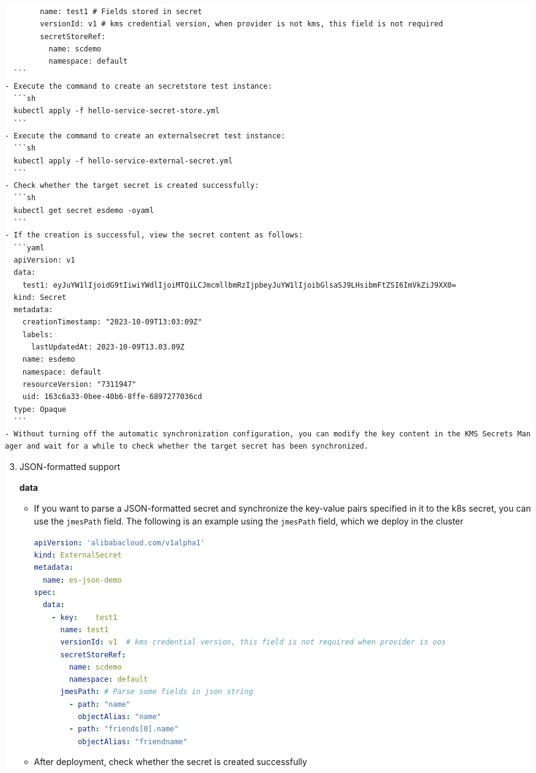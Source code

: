             name: test1 # Fields stored in secret
            versionId: v1 # kms credential version, when provider is not kms, this field is not required 
            secretStoreRef:
              name: scdemo
              namespace: default
      ```
    - Execute the command to create an secretstore test instance:
      ```sh
      kubectl apply -f hello-service-secret-store.yml
      ```
    - Execute the command to create an externalsecret test instance:
      ```sh
      kubectl apply -f hello-service-external-secret.yml
      ```
    - Check whether the target secret is created successfully:
      ```sh
      kubectl get secret esdemo -oyaml
      ```
    - If the creation is successful, view the secret content as follows:
      ```yaml
      apiVersion: v1
      data:
        test1: eyJuYW1lIjoidG9tIiwiYWdlIjoiMTQiLCJmcmllbmRzIjpbeyJuYW1lIjoibGlsaSJ9LHsibmFtZSI6ImVkZiJ9XX0=
      kind: Secret
      metadata:
        creationTimestamp: "2023-10-09T13:03:09Z"
        labels:
          lastUpdatedAt: 2023-10-09T13.03.09Z
        name: esdemo
        namespace: default
        resourceVersion: "7311947"
        uid: 163c6a33-0bee-40b6-8ffe-6897277036cd
      type: Opaque
      ```
    - Without turning off the automatic synchronization configuration, you can modify the key content in the KMS Secrets Manager and wait for a while to check whether the target secret has been synchronized.
3. JSON-formatted support

    **data**
    - If you want to parse a JSON-formatted secret and synchronize the key-value pairs specified in it to the k8s secret, you can use the `jmesPath` field. The following is an example using the `jmesPath` field, which we deploy in the cluster
      ```yaml
      apiVersion: 'alibabacloud.com/v1alpha1'
      kind: ExternalSecret
      metadata:
        name: es-json-demo
      spec:
        data: 
          - key: 	test1 
            name: test1 
            versionId: v1  # kms credential version, this field is not required when provider is oos
            secretStoreRef:
              name: scdemo
              namespace: default
            jmesPath: # Parse some fields in json string
              - path: "name"
                objectAlias: "name"
              - path: "friends[0].name"
                objectAlias: "friendname"
      ```
    - After deployment, check whether the secret is created successfully
      ```sh